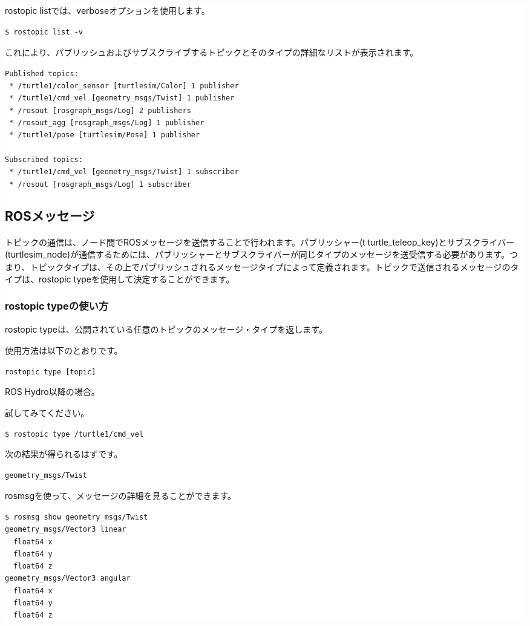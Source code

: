 rostopic listでは、verboseオプションを使用します。

```
$ rostopic list -v
```

これにより、パブリッシュおよびサブスクライブするトピックとそのタイプの詳細なリストが表示されます。

```
Published topics:
 * /turtle1/color_sensor [turtlesim/Color] 1 publisher
 * /turtle1/cmd_vel [geometry_msgs/Twist] 1 publisher
 * /rosout [rosgraph_msgs/Log] 2 publishers
 * /rosout_agg [rosgraph_msgs/Log] 1 publisher
 * /turtle1/pose [turtlesim/Pose] 1 publisher

Subscribed topics:
 * /turtle1/cmd_vel [geometry_msgs/Twist] 1 subscriber
 * /rosout [rosgraph_msgs/Log] 1 subscriber
 ```
 
## ROSメッセージ

トピックの通信は、ノード間でROSメッセージを送信することで行われます。パブリッシャー(t turtle_teleop_key)とサブスクライバー(turtlesim_node)が通信するためには、パブリッシャーとサブスクライバーが同じタイプのメッセージを送受信する必要があります。つまり、トピックタイプは、その上でパブリッシュされるメッセージタイプによって定義されます。トピックで送信されるメッセージのタイプは、rostopic typeを使用して決定することができます。

### rostopic typeの使い方

rostopic typeは、公開されている任意のトピックのメッセージ・タイプを返します。

使用方法は以下のとおりです。

```
rostopic type [topic]
```

ROS Hydro以降の場合。

試してみてください。

```
$ rostopic type /turtle1/cmd_vel
```

次の結果が得られるはずです。

```
geometry_msgs/Twist
```

rosmsgを使って、メッセージの詳細を見ることができます。

```
$ rosmsg show geometry_msgs/Twist
geometry_msgs/Vector3 linear
  float64 x
  float64 y
  float64 z
geometry_msgs/Vector3 angular
  float64 x
  float64 y
  float64 z
```
